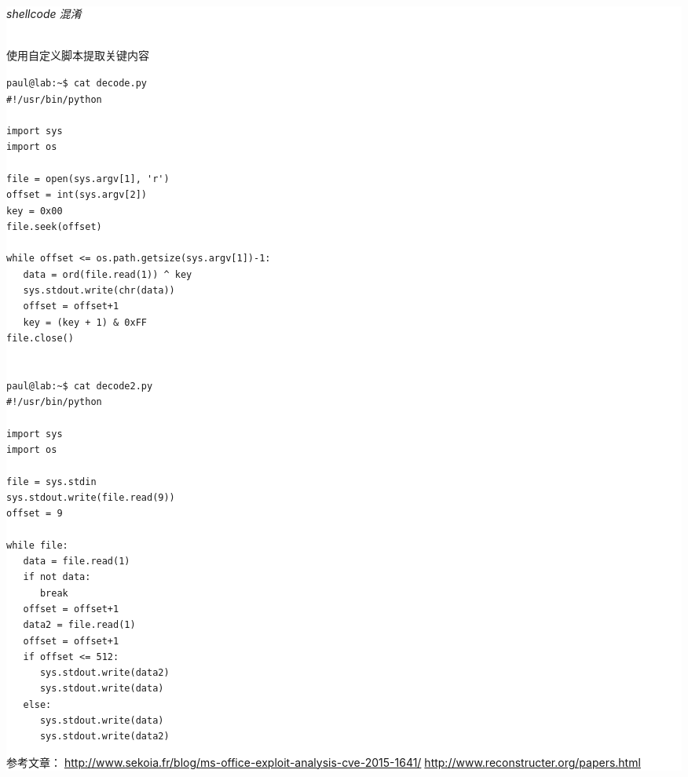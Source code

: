 
###### shellcode 混淆

使用自定义脚本提取关键内容
```
paul@lab:~$ cat decode.py
#!/usr/bin/python
 
import sys
import os
 
file = open(sys.argv[1], 'r')
offset = int(sys.argv[2])
key = 0x00
file.seek(offset)
 
while offset <= os.path.getsize(sys.argv[1])-1:
   data = ord(file.read(1)) ^ key
   sys.stdout.write(chr(data))
   offset = offset+1
   key = (key + 1) & 0xFF
file.close()
 
 
paul@lab:~$ cat decode2.py
#!/usr/bin/python
 
import sys
import os
 
file = sys.stdin
sys.stdout.write(file.read(9))
offset = 9
 
while file:
   data = file.read(1)
   if not data:
      break
   offset = offset+1
   data2 = file.read(1)
   offset = offset+1
   if offset <= 512:
      sys.stdout.write(data2)
      sys.stdout.write(data)
   else:
      sys.stdout.write(data)
      sys.stdout.write(data2)
```

参考文章：
http://www.sekoia.fr/blog/ms-office-exploit-analysis-cve-2015-1641/
http://www.reconstructer.org/papers.html
